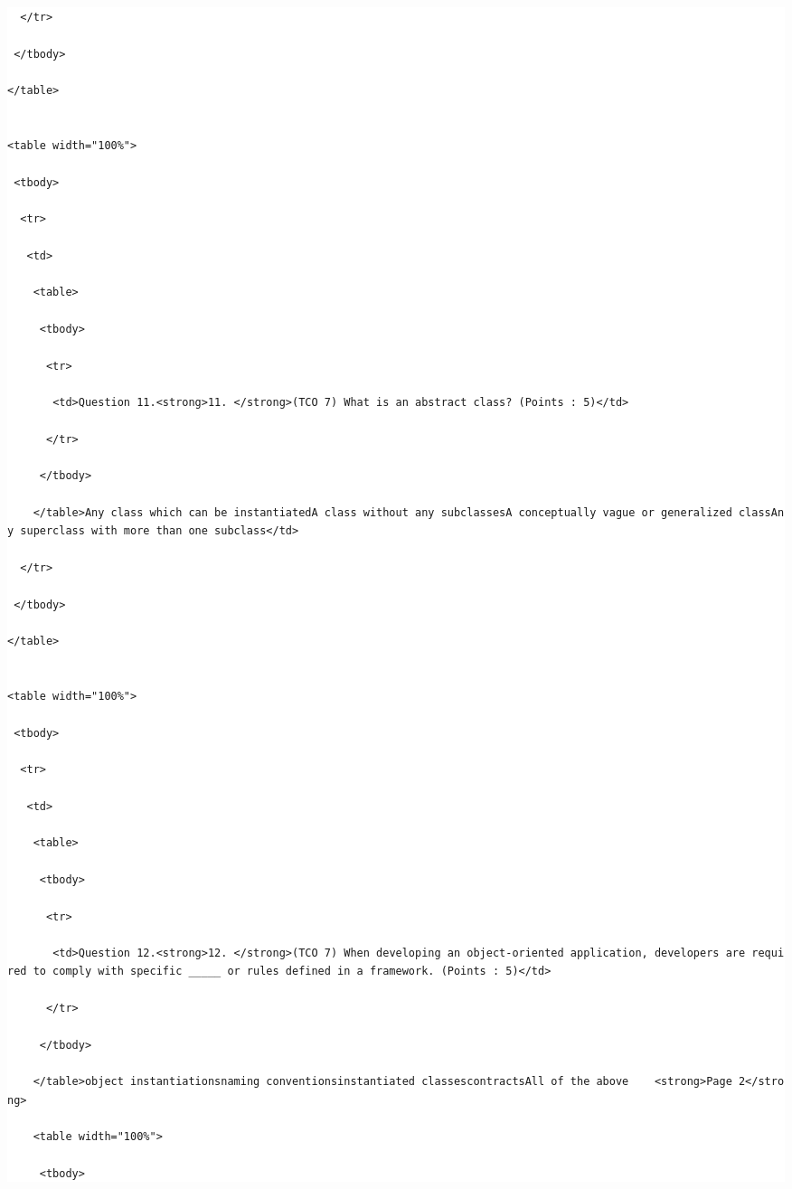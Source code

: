       </tr>

     </tbody>

    </table>


    <table width="100%">

     <tbody>

      <tr>

       <td>

        <table>

         <tbody>

          <tr>

           <td>Question 11.<strong>11. </strong>(TCO 7) What is an abstract class? (Points : 5)</td>

          </tr>

         </tbody>

        </table>Any class which can be instantiatedA class without any subclassesA conceptually vague or generalized classAny superclass with more than one subclass</td>

      </tr>

     </tbody>

    </table>


    <table width="100%">

     <tbody>

      <tr>

       <td>

        <table>

         <tbody>

          <tr>

           <td>Question 12.<strong>12. </strong>(TCO 7) When developing an object-oriented application, developers are required to comply with specific _____ or rules defined in a framework. (Points : 5)</td>

          </tr>

         </tbody>

        </table>object instantiationsnaming conventionsinstantiated classescontractsAll of the above    <strong>Page 2</strong>

        <table width="100%">

         <tbody>
